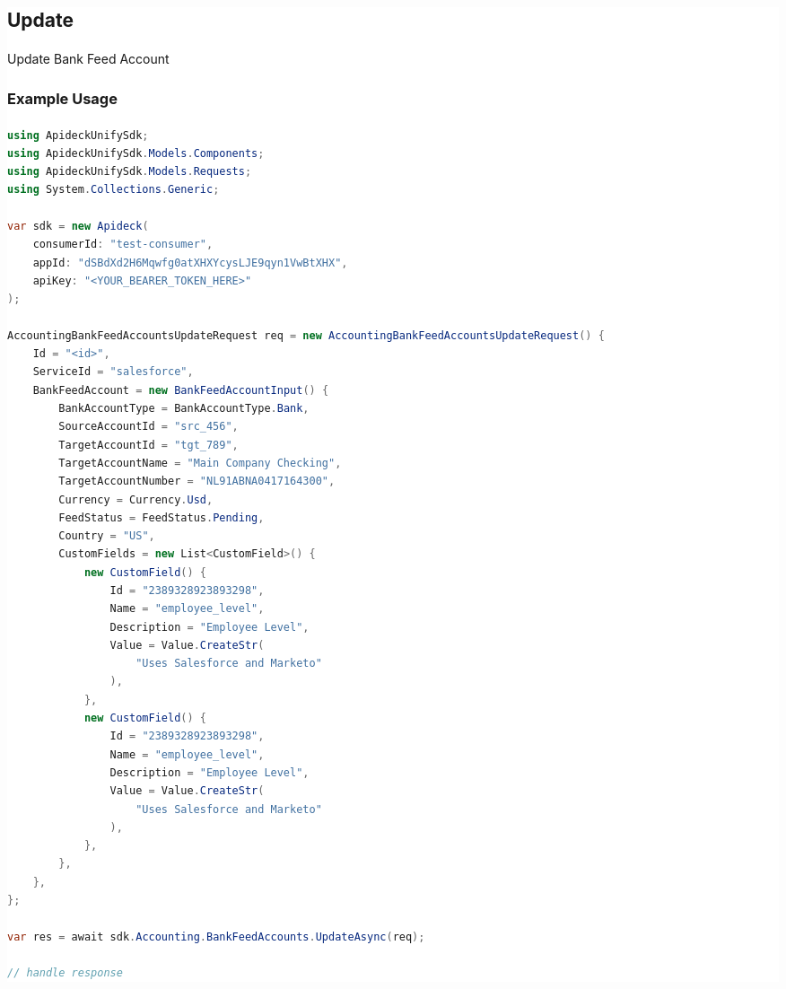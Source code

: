 ## Update

Update Bank Feed Account

### Example Usage


```csharp
using ApideckUnifySdk;
using ApideckUnifySdk.Models.Components;
using ApideckUnifySdk.Models.Requests;
using System.Collections.Generic;

var sdk = new Apideck(
    consumerId: "test-consumer",
    appId: "dSBdXd2H6Mqwfg0atXHXYcysLJE9qyn1VwBtXHX",
    apiKey: "<YOUR_BEARER_TOKEN_HERE>"
);

AccountingBankFeedAccountsUpdateRequest req = new AccountingBankFeedAccountsUpdateRequest() {
    Id = "<id>",
    ServiceId = "salesforce",
    BankFeedAccount = new BankFeedAccountInput() {
        BankAccountType = BankAccountType.Bank,
        SourceAccountId = "src_456",
        TargetAccountId = "tgt_789",
        TargetAccountName = "Main Company Checking",
        TargetAccountNumber = "NL91ABNA0417164300",
        Currency = Currency.Usd,
        FeedStatus = FeedStatus.Pending,
        Country = "US",
        CustomFields = new List<CustomField>() {
            new CustomField() {
                Id = "2389328923893298",
                Name = "employee_level",
                Description = "Employee Level",
                Value = Value.CreateStr(
                    "Uses Salesforce and Marketo"
                ),
            },
            new CustomField() {
                Id = "2389328923893298",
                Name = "employee_level",
                Description = "Employee Level",
                Value = Value.CreateStr(
                    "Uses Salesforce and Marketo"
                ),
            },
        },
    },
};

var res = await sdk.Accounting.BankFeedAccounts.UpdateAsync(req);

// handle response
```
